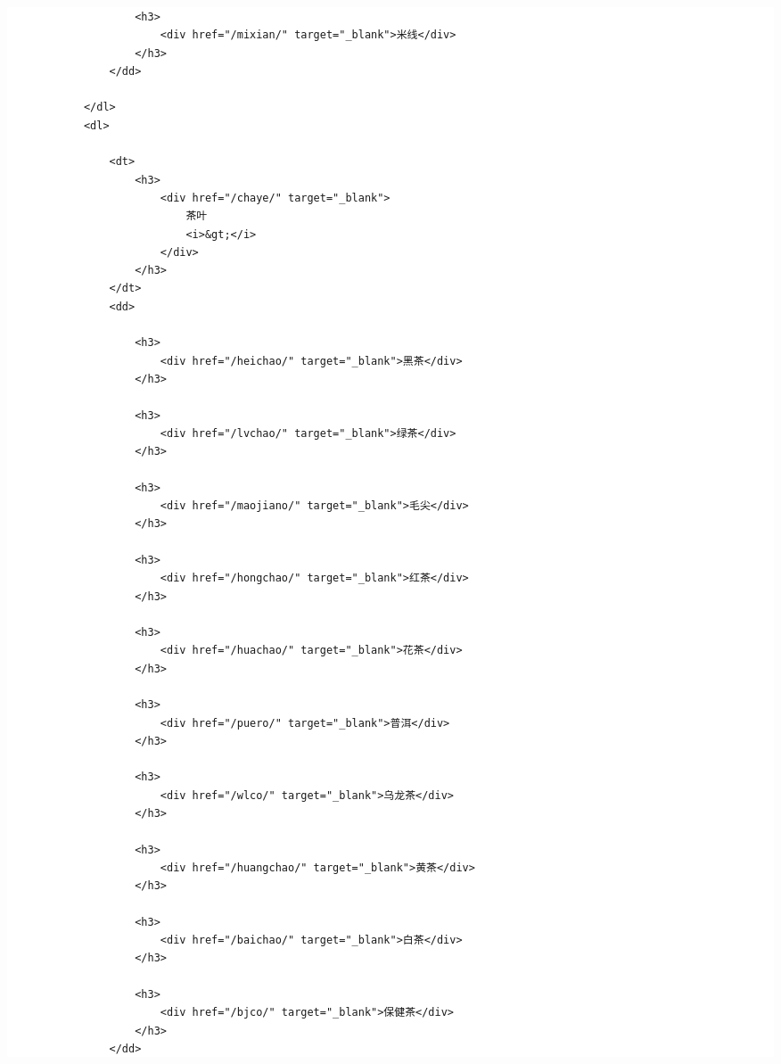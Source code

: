                         <h3>
                            <div href="/mixian/" target="_blank">米线</div>
                        </h3>
                    </dd>

                </dl>
                <dl>

                    <dt>
                        <h3>
                            <div href="/chaye/" target="_blank">
                                茶叶
                                <i>&gt;</i>
                            </div>
                        </h3>
                    </dt>
                    <dd>

                        <h3>
                            <div href="/heichao/" target="_blank">黑茶</div>
                        </h3>

                        <h3>
                            <div href="/lvchao/" target="_blank">绿茶</div>
                        </h3>

                        <h3>
                            <div href="/maojiano/" target="_blank">毛尖</div>
                        </h3>

                        <h3>
                            <div href="/hongchao/" target="_blank">红茶</div>
                        </h3>

                        <h3>
                            <div href="/huachao/" target="_blank">花茶</div>
                        </h3>

                        <h3>
                            <div href="/puero/" target="_blank">普洱</div>
                        </h3>

                        <h3>
                            <div href="/wlco/" target="_blank">乌龙茶</div>
                        </h3>

                        <h3>
                            <div href="/huangchao/" target="_blank">黄茶</div>
                        </h3>

                        <h3>
                            <div href="/baichao/" target="_blank">白茶</div>
                        </h3>

                        <h3>
                            <div href="/bjco/" target="_blank">保健茶</div>
                        </h3>
                    </dd>
